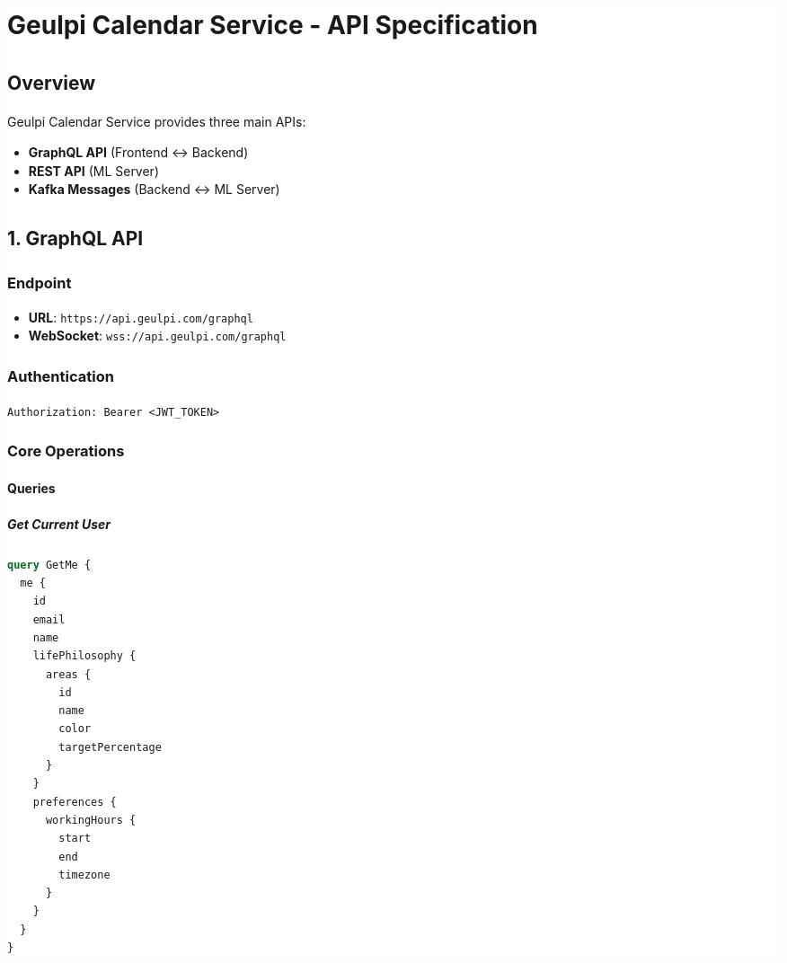 # Geulpi Calendar Service - API Specification

## Overview

Geulpi Calendar Service provides three main APIs:
- **GraphQL API** (Frontend ↔ Backend)
- **REST API** (ML Server)
- **Kafka Messages** (Backend ↔ ML Server)

## 1. GraphQL API

### Endpoint
- **URL**: `https://api.geulpi.com/graphql`
- **WebSocket**: `wss://api.geulpi.com/graphql`

### Authentication
```http
Authorization: Bearer <JWT_TOKEN>
```

### Core Operations

#### Queries

##### Get Current User
```graphql
query GetMe {
  me {
    id
    email
    name
    lifePhilosophy {
      areas {
        id
        name
        color
        targetPercentage
      }
    }
    preferences {
      workingHours {
        start
        end
        timezone
      }
    }
  }
}
```
